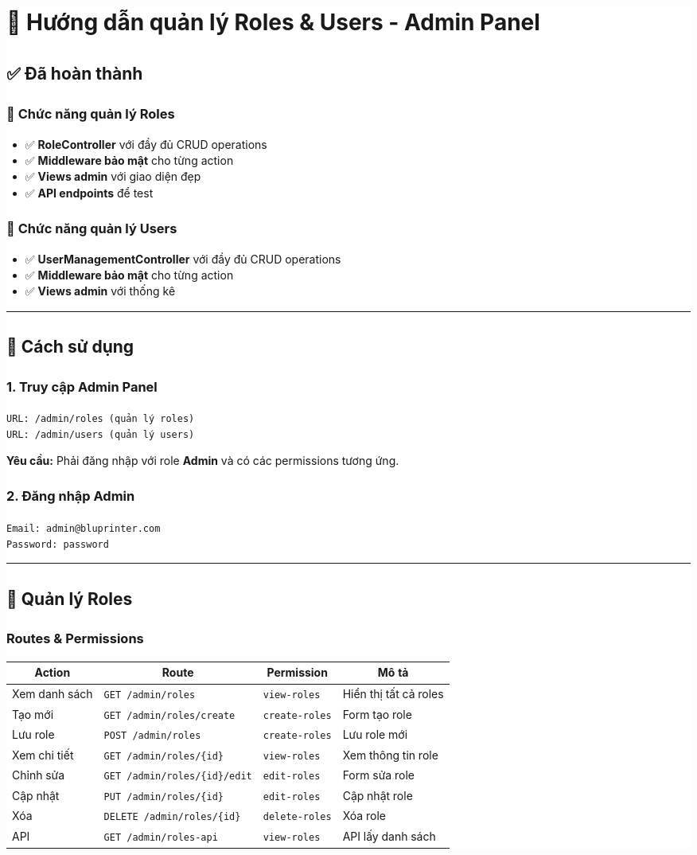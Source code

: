# 🔐 Hướng dẫn quản lý Roles & Users - Admin Panel

## ✅ Đã hoàn thành

### 🎯 **Chức năng quản lý Roles**
- ✅ **RoleController** với đầy đủ CRUD operations
- ✅ **Middleware bảo mật** cho từng action
- ✅ **Views admin** với giao diện đẹp
- ✅ **API endpoints** để test

### 👥 **Chức năng quản lý Users**
- ✅ **UserManagementController** với đầy đủ CRUD operations
- ✅ **Middleware bảo mật** cho từng action
- ✅ **Views admin** với thống kê

---

## 🚀 Cách sử dụng

### 1. **Truy cập Admin Panel**
```
URL: /admin/roles (quản lý roles)
URL: /admin/users (quản lý users)
```

**Yêu cầu:** Phải đăng nhập với role **Admin** và có các permissions tương ứng.

### 2. **Đăng nhập Admin**
```
Email: admin@bluprinter.com
Password: password
```

---

## 🔐 Quản lý Roles

### **Routes & Permissions**

| Action | Route | Permission | Mô tả |
|--------|-------|------------|-------|
| Xem danh sách | `GET /admin/roles` | `view-roles` | Hiển thị tất cả roles |
| Tạo mới | `GET /admin/roles/create` | `create-roles` | Form tạo role |
| Lưu role | `POST /admin/roles` | `create-roles` | Lưu role mới |
| Xem chi tiết | `GET /admin/roles/{id}` | `view-roles` | Xem thông tin role |
| Chỉnh sửa | `GET /admin/roles/{id}/edit` | `edit-roles` | Form sửa role |
| Cập nhật | `PUT /admin/roles/{id}` | `edit-roles` | Cập nhật role |
| Xóa | `DELETE /admin/roles/{id}` | `delete-roles` | Xóa role |
| API | `GET /admin/roles-api` | `view-roles` | API lấy danh sách |
